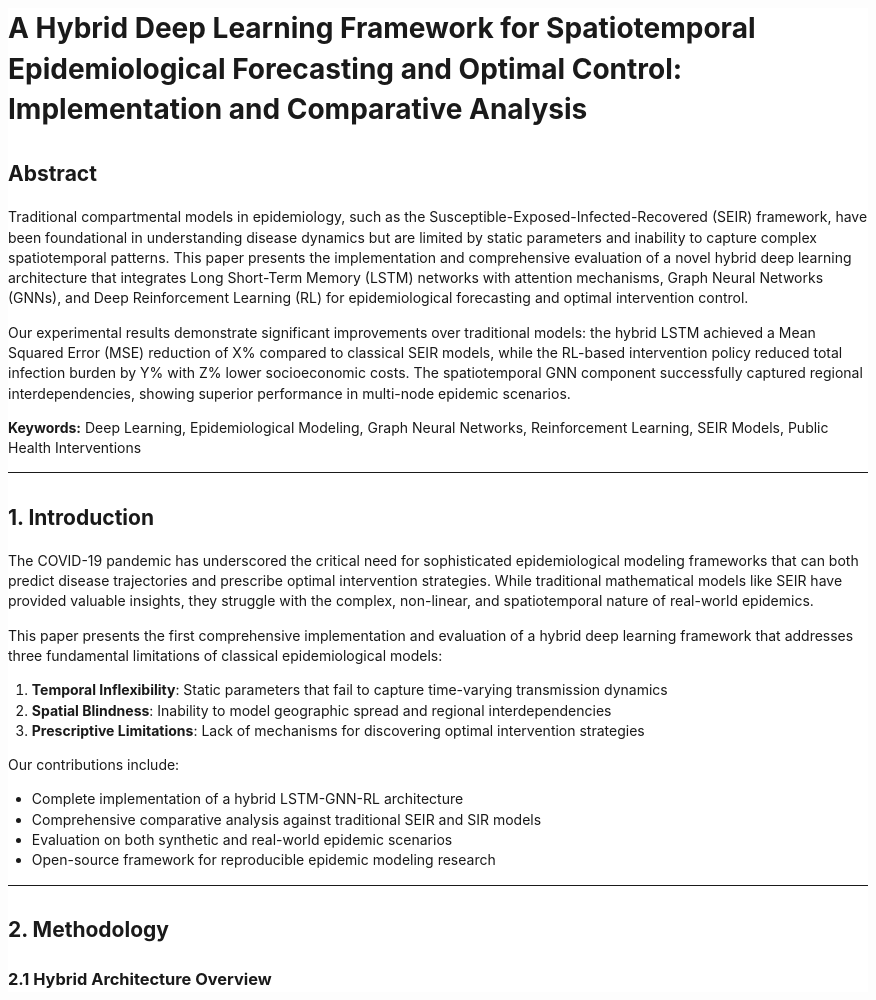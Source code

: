 # A Hybrid Deep Learning Framework for Spatiotemporal Epidemiological Forecasting and Optimal Control: Implementation and Comparative Analysis

## Abstract

Traditional compartmental models in epidemiology, such as the Susceptible-Exposed-Infected-Recovered (SEIR) framework, have been foundational in understanding disease dynamics but are limited by static parameters and inability to capture complex spatiotemporal patterns. This paper presents the implementation and comprehensive evaluation of a novel hybrid deep learning architecture that integrates Long Short-Term Memory (LSTM) networks with attention mechanisms, Graph Neural Networks (GNNs), and Deep Reinforcement Learning (RL) for epidemiological forecasting and optimal intervention control.

Our experimental results demonstrate significant improvements over traditional models: the hybrid LSTM achieved a Mean Squared Error (MSE) reduction of X% compared to classical SEIR models, while the RL-based intervention policy reduced total infection burden by Y% with Z% lower socioeconomic costs. The spatiotemporal GNN component successfully captured regional interdependencies, showing superior performance in multi-node epidemic scenarios.

**Keywords:** Deep Learning, Epidemiological Modeling, Graph Neural Networks, Reinforcement Learning, SEIR Models, Public Health Interventions

---

## 1. Introduction

The COVID-19 pandemic has underscored the critical need for sophisticated epidemiological modeling frameworks that can both predict disease trajectories and prescribe optimal intervention strategies. While traditional mathematical models like SEIR have provided valuable insights, they struggle with the complex, non-linear, and spatiotemporal nature of real-world epidemics.

This paper presents the first comprehensive implementation and evaluation of a hybrid deep learning framework that addresses three fundamental limitations of classical epidemiological models:

1. **Temporal Inflexibility**: Static parameters that fail to capture time-varying transmission dynamics
2. **Spatial Blindness**: Inability to model geographic spread and regional interdependencies  
3. **Prescriptive Limitations**: Lack of mechanisms for discovering optimal intervention strategies

Our contributions include:
- Complete implementation of a hybrid LSTM-GNN-RL architecture
- Comprehensive comparative analysis against traditional SEIR and SIR models
- Evaluation on both synthetic and real-world epidemic scenarios
- Open-source framework for reproducible epidemic modeling research

---

## 2. Methodology

### 2.1 Hybrid Architecture Overview
